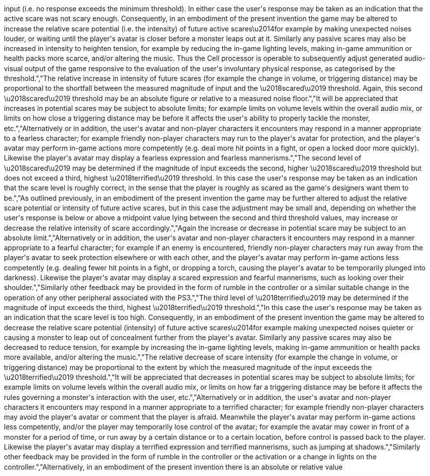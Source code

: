 input (i.e. no response exceeds the minimum threshold). In either case the user's response may be taken as an indication that the active scare was not scary enough. Consequently, in an embodiment of the present invention the game may be altered to increase the relative scare potential (i.e. the intensity) of future active scares\u2014for example by making unexpected noises louder, or waiting until the player's avatar is closer before a monster leaps out at it. Similarly any passive scares may also be increased in intensity to heighten tension, for example by reducing the in-game lighting levels, making in-game ammunition or health packs more scarce, and\/or altering the music. Thus the Cell processor is operable to subsequently adjust generated audio-visual output of the game responsive to the evaluation of the user's involuntary physical response, as categorised by the threshold.","The relative increase in intensity of future scares (for example the change in volume, or triggering distance) may be proportional to the shortfall between the measured magnitude of input and the \u2018scared\u2019 threshold. Again, this second \u2018scared\u2019 threshold may be an absolute figure or relative to a measured noise floor.","It will be appreciated that increases in potential scares may be subject to absolute limits; for example limits on volume levels within the overall audio mix, or limits on how close a triggering distance may be before it affects the user's ability to properly tackle the monster, etc.","Alternatively or in addition, the user's avatar and non-player characters it encounters may respond in a manner appropriate to a fearless character; for example friendly non-player characters may run to the player's avatar for protection, and the player's avatar may perform in-game actions more competently (e.g. deal more hit points in a fight, or open a locked door more quickly). Likewise the player's avatar may display a fearless expression and fearless mannerisms.","The second level of \u2018scared\u2019 may be determined if the magnitude of input exceeds the second, higher \u2018scared\u2019 threshold but does not exceed a third, highest \u2018terrified\u2019 threshold. In this case the user's response may be taken as an indication that the scare level is roughly correct, in the sense that the player is roughly as scared as the game's designers want them to be.","As outlined previously, in an embodiment of the present invention the game may be further altered to adjust the relative scare potential or intensity of future active scares, but in this case the adjustment may be small and, depending on whether the user's response is below or above a midpoint value lying between the second and third threshold values, may increase or decrease the relative intensity of scare accordingly.","Again the increase or decrease in potential scare may be subject to an absolute limit.","Alternatively or in addition, the user's avatar and non-player characters it encounters may respond in a manner appropriate to a fearful character; for example if an enemy is encountered, friendly non-player characters may run away from the player's avatar to seek protection elsewhere or with each other, and the player's avatar may perform in-game actions less competently (e.g. dealing fewer hit points in a fight, or dropping a torch, causing the player's avatar to be temporarily plunged into darkness). Likewise the player's avatar may display a scared expression and fearful mannerisms, such as looking over their shoulder.","Similarly other feedback may be provided in the form of rumble in the controller or a similar suitable change in the operation of any other peripheral associated with the PS3.","The third level of \u2018terrified\u2019 may be determined if the magnitude of input exceeds the third, highest \u2018terrified\u2019 threshold.","In this case the user's response may be taken as an indication that the scare level is too high. Consequently, in an embodiment of the present invention the game may be altered to decrease the relative scare potential (intensity) of future active scares\u2014for example making unexpected noises quieter or causing a monster to leap out of concealment further from the player's avatar. Similarly any passive scares may also be decreased to reduce tension, for example by increasing the in-game lighting levels, making in-game ammunition or health packs more available, and\/or altering the music.","The relative decrease of scare intensity (for example the change in volume, or triggering distance) may be proportional to the extent by which the measured magnitude of the input exceeds the \u2018terrified\u2019 threshold.","It will be appreciated that decreases in potential scares may be subject to absolute limits; for example limits on volume levels within the overall audio mix, or limits on how far a triggering distance may be before it affects the rules governing a monster's interaction with the user, etc.","Alternatively or in addition, the user's avatar and non-player characters it encounters may respond in a manner appropriate to a terrified character; for example friendly non-player characters may avoid the player's avatar or comment that the player is afraid. Meanwhile the player's avatar may perform in-game actions less competently, and\/or the player may temporarily lose control of the avatar; for example the avatar may cower in front of a monster for a period of time, or run away by a certain distance or to a certain location, before control is passed back to the player. Likewise the player's avatar may display a terrified expression and terrified mannerisms, such as jumping at shadows.","Similarly other feedback may be provided in the form of rumble in the controller or the activation or a change in lights on the controller.","Alternatively, in an embodiment of the present invention there is an absolute or relative value